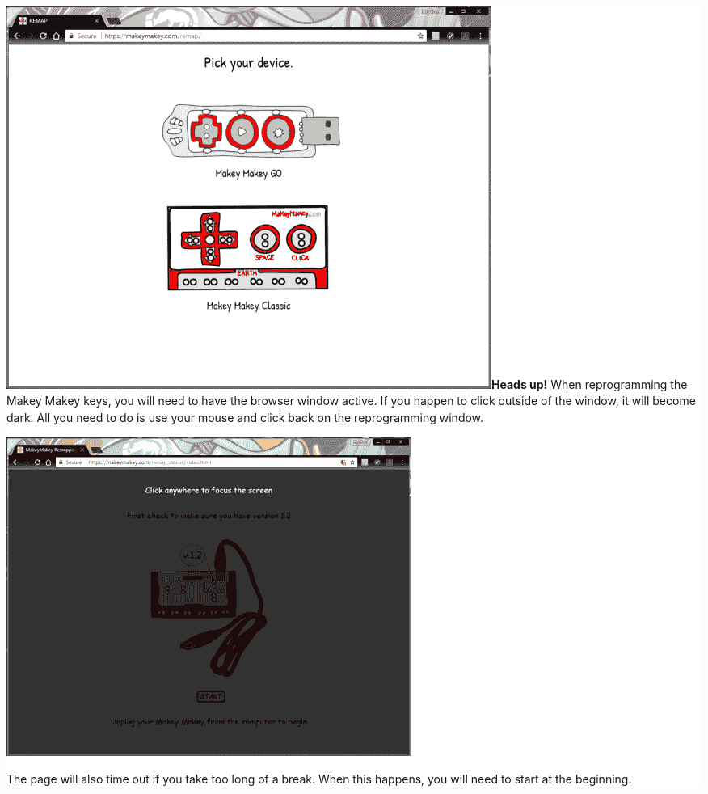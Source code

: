 [![Makey Makey Remapping Keys: Selecting the Makey Makey Classic](img/9d6aaa944cb3d69c8a408635b864ab2d.png)](https://cdn.sparkfun.com/assets/learn_tutorials/7/2/7/MakeyMakeyRemap_1.png)**Heads up!** When reprogramming the Makey Makey keys, you will need to have the browser window active. If you happen to click outside of the window, it will become dark. All you need to do is use your mouse and click back on the reprogramming window.

[![](img/3ca558ac01c9187567ee6a70cb2a3e97.png "Active Remap Browser Window for Reprogramming the Makey Makey")](https://cdn.sparkfun.com/assets/learn_tutorials/7/2/7/MakeyMakeyRemap_Browser.png)

The page will also time out if you take too long of a break. When this happens, you will need to start at the beginning.
